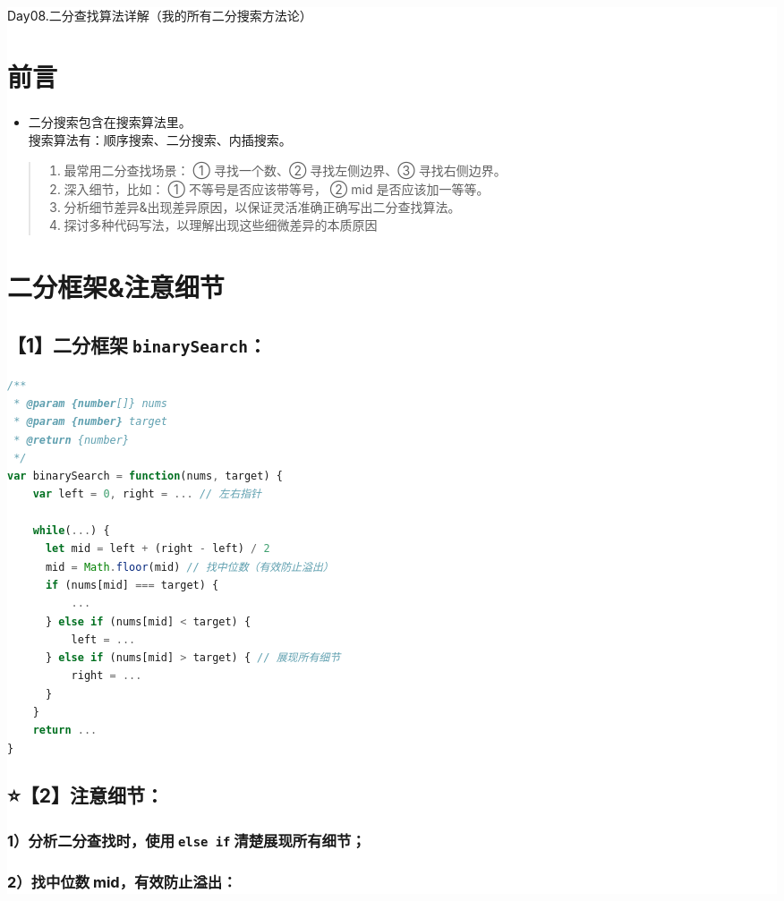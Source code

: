 Day08.二分查找算法详解（我的所有二分搜索方法论）

# 前言

- 二分搜索包含在搜索算法里。  
  搜索算法有：顺序搜索、二分搜索、内插搜索。

> 1. 最常用二分查找场景：
>    ① 寻找一个数、② 寻找左侧边界、③ 寻找右侧边界。
> 2. 深入细节，比如：
>    ① 不等号是否应该带等号，
>    ② mid 是否应该加一等等。
> 3. 分析细节差异&出现差异原因，以保证灵活准确正确写出二分查找算法。
> 4. 探讨多种代码写法，以理解出现这些细微差异的本质原因

# 二分框架&注意细节

## 【1】二分框架 `binarySearch`：

```js
/**
 * @param {number[]} nums
 * @param {number} target
 * @return {number}
 */
var binarySearch = function(nums, target) {
    var left = 0, right = ... // 左右指针

    while(...) {
      let mid = left + (right - left) / 2
      mid = Math.floor(mid) // 找中位数（有效防止溢出）
      if (nums[mid] === target) {
          ...
      } else if (nums[mid] < target) {
          left = ...
      } else if (nums[mid] > target) { // 展现所有细节
          right = ...
      }
    }
    return ...
}
```

## ⭐【2】注意细节：

### 1）分析二分查找时，使用 `else if` 清楚**展现所有细节**；

### 2）**找中位数 mid，有效防止溢出**：
